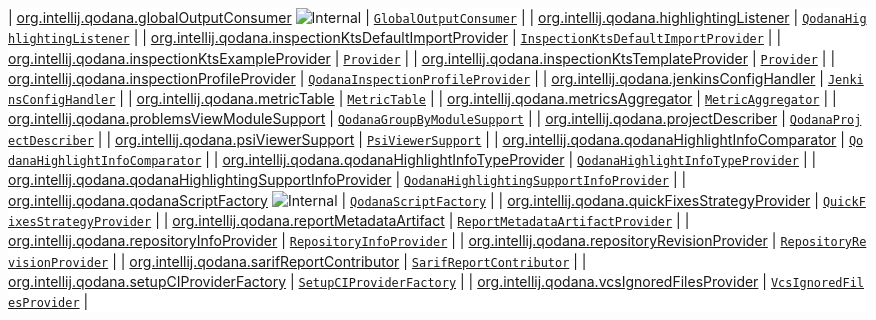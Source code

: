 | [org.intellij.qodana.globalOutputConsumer](https://jb.gg/ipe?extensions=org.intellij.qodana.globalOutputConsumer) ![Internal][internal] | [`GlobalOutputConsumer`](%gh-ij-plugins%/qodana/core/src/org/jetbrains/qodana/staticAnalysis/inspections/runner/globalOutput/GlobalOutputConsumer.kt) |
| [org.intellij.qodana.highlightingListener](https://jb.gg/ipe?extensions=org.intellij.qodana.highlightingListener) | [`QodanaHighlightingListener`](%gh-ij-plugins%/qodana/core/src/org/jetbrains/qodana/highlight/QodanaHighlightingListener.kt) |
| [org.intellij.qodana.inspectionKtsDefaultImportProvider](https://jb.gg/ipe?extensions=org.intellij.qodana.inspectionKtsDefaultImportProvider) | [`InspectionKtsDefaultImportProvider`](%gh-ij-plugins%/qodana/core/src/org/jetbrains/qodana/inspectionKts/imports.kt) |
| [org.intellij.qodana.inspectionKtsExampleProvider](https://jb.gg/ipe?extensions=org.intellij.qodana.inspectionKtsExampleProvider) | [`Provider`](%gh-ij-plugins%/qodana/core/src/org/jetbrains/qodana/inspectionKts/examples/InspectionKtsExample.kt) |
| [org.intellij.qodana.inspectionKtsTemplateProvider](https://jb.gg/ipe?extensions=org.intellij.qodana.inspectionKtsTemplateProvider) | [`Provider`](%gh-ij-plugins%/qodana/core/src/org/jetbrains/qodana/inspectionKts/templates/InspectionKtsTemplate.kt) |
| [org.intellij.qodana.inspectionProfileProvider](https://jb.gg/ipe?extensions=org.intellij.qodana.inspectionProfileProvider) | [`QodanaInspectionProfileProvider`](%gh-ij-plugins%/qodana/core/src/org/jetbrains/qodana/staticAnalysis/profile/QodanaInspectionProfileProvider.java) |
| [org.intellij.qodana.jenkinsConfigHandler](https://jb.gg/ipe?extensions=org.intellij.qodana.jenkinsConfigHandler) | [`JenkinsConfigHandler`](%gh-ij-plugins%/qodana/core/src/org/jetbrains/qodana/extensions/ci/JenkinsConfigHandler.kt) |
| [org.intellij.qodana.metricTable](https://jb.gg/ipe?extensions=org.intellij.qodana.metricTable) | [`MetricTable`](%gh-ij-plugins%/qodana/core/src/org/jetbrains/qodana/staticAnalysis/inspections/metrics/database/tables/MetricTable.kt) |
| [org.intellij.qodana.metricsAggregator](https://jb.gg/ipe?extensions=org.intellij.qodana.metricsAggregator) | [`MetricAggregator`](%gh-ij-plugins%/qodana/core/src/org/jetbrains/qodana/staticAnalysis/inspections/metrics/aggregators/MetricAggregator.kt) |
| [org.intellij.qodana.problemsViewModuleSupport](https://jb.gg/ipe?extensions=org.intellij.qodana.problemsViewModuleSupport) | [`QodanaGroupByModuleSupport`](%gh-ij-plugins%/qodana/core/src/org/jetbrains/qodana/ui/problemsView/QodanaGroupByModuleSupport.kt) |
| [org.intellij.qodana.projectDescriber](https://jb.gg/ipe?extensions=org.intellij.qodana.projectDescriber) | [`QodanaProjectDescriber`](%gh-ij-plugins%/qodana/core/src/org/jetbrains/qodana/staticAnalysis/projectDescription/QodanaProjectDescriber.kt) |
| [org.intellij.qodana.psiViewerSupport](https://jb.gg/ipe?extensions=org.intellij.qodana.psiViewerSupport) | [`PsiViewerSupport`](%gh-ij-plugins%/qodana/core/src/org/jetbrains/qodana/inspectionKts/ui/psi-viewer.kt) |
| [org.intellij.qodana.qodanaHighlightInfoComparator](https://jb.gg/ipe?extensions=org.intellij.qodana.qodanaHighlightInfoComparator) | [`QodanaHighlightInfoComparator`](%gh-ij-plugins%/qodana/core/src/org/jetbrains/qodana/extensions/QodanaHighlightInfoComparator.kt) |
| [org.intellij.qodana.qodanaHighlightInfoTypeProvider](https://jb.gg/ipe?extensions=org.intellij.qodana.qodanaHighlightInfoTypeProvider) | [`QodanaHighlightInfoTypeProvider`](%gh-ij-plugins%/qodana/core/src/org/jetbrains/qodana/extensions/QodanaHighlightInfoTypeProvider.kt) |
| [org.intellij.qodana.qodanaHighlightingSupportInfoProvider](https://jb.gg/ipe?extensions=org.intellij.qodana.qodanaHighlightingSupportInfoProvider) | [`QodanaHighlightingSupportInfoProvider`](%gh-ij-plugins%/qodana/core/src/org/jetbrains/qodana/extensions/QodanaHighlightingSupportInfoProvider.kt) |
| [org.intellij.qodana.qodanaScriptFactory](https://jb.gg/ipe?extensions=org.intellij.qodana.qodanaScriptFactory) ![Internal][internal] | [`QodanaScriptFactory`](%gh-ij-plugins%/qodana/core/src/org/jetbrains/qodana/staticAnalysis/script/QodanaScriptFactory.kt) |
| [org.intellij.qodana.quickFixesStrategyProvider](https://jb.gg/ipe?extensions=org.intellij.qodana.quickFixesStrategyProvider) | [`QuickFixesStrategyProvider`](%gh-ij-plugins%/qodana/core/src/org/jetbrains/qodana/staticAnalysis/sarif/QuickFixesStrategyProvider.kt) |
| [org.intellij.qodana.reportMetadataArtifact](https://jb.gg/ipe?extensions=org.intellij.qodana.reportMetadataArtifact) | [`ReportMetadataArtifactProvider`](%gh-ij-plugins%/qodana/core/src/org/jetbrains/qodana/report/LoadedReport.kt) |
| [org.intellij.qodana.repositoryInfoProvider](https://jb.gg/ipe?extensions=org.intellij.qodana.repositoryInfoProvider) | [`RepositoryInfoProvider`](%gh-ij-plugins%/qodana/core/src/org/jetbrains/qodana/extensions/RepositoryInfoProvider.kt) |
| [org.intellij.qodana.repositoryRevisionProvider](https://jb.gg/ipe?extensions=org.intellij.qodana.repositoryRevisionProvider) | [`RepositoryRevisionProvider`](%gh-ij-plugins%/qodana/core/src/org/jetbrains/qodana/extensions/RepositoryRevisionProvider.kt) |
| [org.intellij.qodana.sarifReportContributor](https://jb.gg/ipe?extensions=org.intellij.qodana.sarifReportContributor) | [`SarifReportContributor`](%gh-ij-plugins%/qodana/core/src/org/jetbrains/qodana/staticAnalysis/sarif/SarifReportContributor.kt) |
| [org.intellij.qodana.setupCIProviderFactory](https://jb.gg/ipe?extensions=org.intellij.qodana.setupCIProviderFactory) | [`SetupCIProviderFactory`](%gh-ij-plugins%/qodana/core/src/org/jetbrains/qodana/ui/ci/SetupCIProvider.kt) |
| [org.intellij.qodana.vcsIgnoredFilesProvider](https://jb.gg/ipe?extensions=org.intellij.qodana.vcsIgnoredFilesProvider) | [`VcsIgnoredFilesProvider`](%gh-ij-plugins%/qodana/core/src/org/jetbrains/qodana/extensions/VcsIgnoredFilesProvider.kt) |

[deprecated]: https://img.shields.io/badge/-Deprecated-lightgrey?style=flat-square
[removal]: https://img.shields.io/badge/-Removal-red?style=flat-square
[obsolete]: https://img.shields.io/badge/-Obsolete-grey?style=flat-square
[experimental]: https://img.shields.io/badge/-Experimental-violet?style=flat-square
[internal]: https://img.shields.io/badge/-Internal-darkred?style=flat-square
[project-level]: https://img.shields.io/badge/-Project--Level-blue?style=flat-square
[non-dynamic]: https://img.shields.io/badge/-Non--Dynamic-orange?style=flat-square
[dumb-aware]: https://img.shields.io/badge/-DumbAware-darkgreen?style=flat-square
